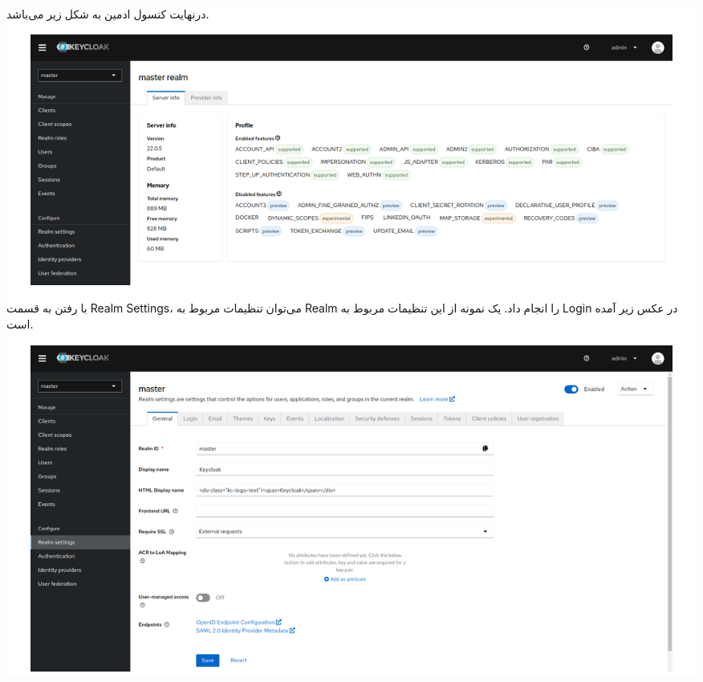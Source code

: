 درنهایت کنسول ادمین به شکل زیر می‌باشد.

<div align="center">
    <img src="keycloak-imgs/3.png" width="800px">
</div>

با رفتن به قسمت Realm Settings، می‌توان تنظیمات مربوط به Realm را انجام داد. یک نمونه از این تنظیمات مربوط به Login در عکس زیر آمده است.


<div align="center">
    <img src="keycloak-imgs/5.png" width="800px">
</div>
